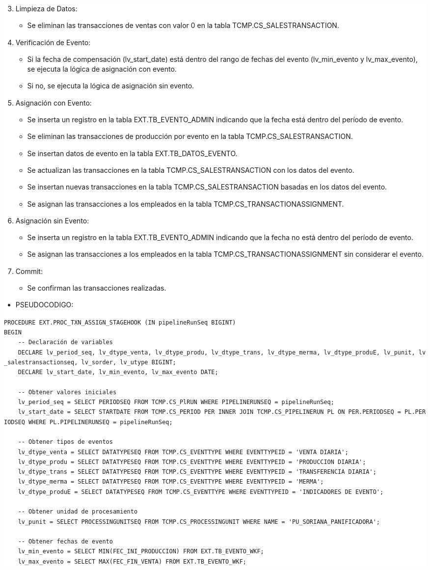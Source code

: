 3. Limpieza de Datos:

    - Se eliminan las transacciones de ventas con valor 0 en la tabla TCMP.CS_SALESTRANSACTION.

4. Verificación de Evento:

    - Si la fecha de compensación (lv_start_date) está dentro del rango de fechas del evento (lv_min_evento y lv_max_evento), se ejecuta la lógica de asignación con evento.

    - Si no, se ejecuta la lógica de asignación sin evento.

5. Asignación con Evento:

    - Se inserta un registro en la tabla EXT.TB_EVENTO_ADMIN indicando que la fecha está dentro del período de evento.

    - Se eliminan las transacciones de producción por evento en la tabla TCMP.CS_SALESTRANSACTION.

    - Se insertan datos de evento en la tabla EXT.TB_DATOS_EVENTO.

    - Se actualizan las transacciones en la tabla TCMP.CS_SALESTRANSACTION con los datos del evento.

    - Se insertan nuevas transacciones en la tabla TCMP.CS_SALESTRANSACTION basadas en los datos del evento.

    - Se asignan las transacciones a los empleados en la tabla TCMP.CS_TRANSACTIONASSIGNMENT.

6. Asignación sin Evento:

    - Se inserta un registro en la tabla EXT.TB_EVENTO_ADMIN indicando que la fecha no está dentro del período de evento.

    - Se asignan las transacciones a los empleados en la tabla TCMP.CS_TRANSACTIONASSIGNMENT sin considerar el evento.

7. Commit:

    - Se confirman las transacciones realizadas.

- PSEUDOCODIGO:
```
PROCEDURE EXT.PROC_TXN_ASSIGN_STAGEHOOK (IN pipelineRunSeq BIGINT)
BEGIN
    -- Declaración de variables
    DECLARE lv_period_seq, lv_dtype_venta, lv_dtype_produ, lv_dtype_trans, lv_dtype_merma, lv_dtype_produE, lv_punit, lv_salestransactionseq, lv_sorder, lv_utype BIGINT;
    DECLARE lv_start_date, lv_min_evento, lv_max_evento DATE;

    -- Obtener valores iniciales
    lv_period_seq = SELECT PERIODSEQ FROM TCMP.CS_PlRUN WHERE PIPELINERUNSEQ = pipelineRunSeq;
    lv_start_date = SELECT STARTDATE FROM TCMP.CS_PERIOD PER INNER JOIN TCMP.CS_PIPELINERUN PL ON PER.PERIODSEQ = PL.PERIODSEQ WHERE PL.PIPELINERUNSEQ = pipelineRunSeq;

    -- Obtener tipos de eventos
    lv_dtype_venta = SELECT DATATYPESEQ FROM TCMP.CS_EVENTTYPE WHERE EVENTTYPEID = 'VENTA DIARIA';
    lv_dtype_produ = SELECT DATATYPESEQ FROM TCMP.CS_EVENTTYPE WHERE EVENTTYPEID = 'PRODUCCION DIARIA';
    lv_dtype_trans = SELECT DATATYPESEQ FROM TCMP.CS_EVENTTYPE WHERE EVENTTYPEID = 'TRANSFERENCIA DIARIA';
    lv_dtype_merma = SELECT DATATYPESEQ FROM TCMP.CS_EVENTTYPE WHERE EVENTTYPEID = 'MERMA';
    lv_dtype_produE = SELECT DATATYPESEQ FROM TCMP.CS_EVENTTYPE WHERE EVENTTYPEID = 'INDICADORES DE EVENTO';

    -- Obtener unidad de procesamiento
    lv_punit = SELECT PROCESSINGUNITSEQ FROM TCMP.CS_PROCESSINGUNIT WHERE NAME = 'PU_SORIANA_PANIFICADORA';

    -- Obtener fechas de evento
    lv_min_evento = SELECT MIN(FEC_INI_PRODUCCION) FROM EXT.TB_EVENTO_WKF;
    lv_max_evento = SELECT MAX(FEC_FIN_VENTA) FROM EXT.TB_EVENTO_WKF;

```